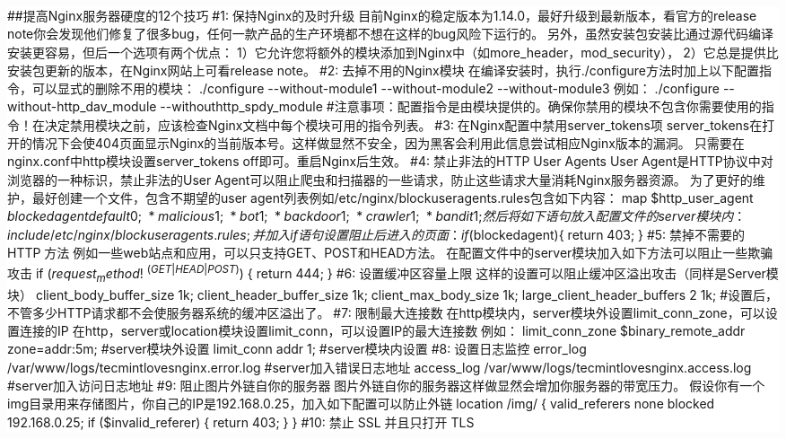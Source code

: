 ##提高Nginx服务器硬度的12个技巧
#1: 保持Nginx的及时升级
目前Nginx的稳定版本为1.14.0，最好升级到最新版本，看官方的release note你会发现他们修复了很多bug，任何一款产品的生产环境都不想在这样的bug风险下运行的。
另外，虽然安装包安装比通过源代码编译安装更容易，但后一个选项有两个优点：
1）它允许您将额外的模块添加到Nginx中（如more_header，mod_security），
2）它总是提供比安装包更新的版本，在Nginx网站上可看release note。
#2: 去掉不用的Nginx模块
在编译安装时，执行./configure方法时加上以下配置指令，可以显式的删除不用的模块：
./configure --without-module1 --without-module2 --without-module3
例如：
./configure --without-http_dav_module --withouthttp_spdy_module
#注意事项：配置指令是由模块提供的。确保你禁用的模块不包含你需要使用的指令！在决定禁用模块之前，应该检查Nginx文档中每个模块可用的指令列表。
#3: 在Nginx配置中禁用server_tokens项
server_tokens在打开的情况下会使404页面显示Nginx的当前版本号。这样做显然不安全，因为黑客会利用此信息尝试相应Nginx版本的漏洞。
只需要在nginx.conf中http模块设置server_tokens off即可。重启Nginx后生效。
#4: 禁止非法的HTTP User Agents
User Agent是HTTP协议中对浏览器的一种标识，禁止非法的User Agent可以阻止爬虫和扫描器的一些请求，防止这些请求大量消耗Nginx服务器资源。
为了更好的维护，最好创建一个文件，包含不期望的user agent列表例如/etc/nginx/blockuseragents.rules包含如下内容：
map $http_user_agent $blockedagent {
    default 0;
    ~*malicious 1;
    ~*bot 1;
    ~*backdoor 1;
    ~*crawler 1;
    ~*bandit 1;
}
然后将如下语句放入配置文件的server模块内：
include /etc/nginx/blockuseragents.rules;
并加入if语句设置阻止后进入的页面：
if($blockedagent){
	return 403;
}
#5: 禁掉不需要的 HTTP 方法
例如一些web站点和应用，可以只支持GET、POST和HEAD方法。
在配置文件中的server模块加入如下方法可以阻止一些欺骗攻击
if ($request_method !~ ^(GET|HEAD|POST)$) {
return 444;
}
#6: 设置缓冲区容量上限
这样的设置可以阻止缓冲区溢出攻击（同样是Server模块）
client_body_buffer_size 1k;
client_header_buffer_size 1k;
client_max_body_size 1k;
large_client_header_buffers 2 1k;
#设置后，不管多少HTTP请求都不会使服务器系统的缓冲区溢出了。
#7: 限制最大连接数
在http模块内，server模块外设置limit_conn_zone，可以设置连接的IP
在http，server或location模块设置limit_conn，可以设置IP的最大连接数
例如：
limit_conn_zone $binary_remote_addr zone=addr:5m; #server模块外设置
limit_conn addr 1;  #server模块内设置
#8: 设置日志监控
error_log /var/www/logs/tecmintlovesnginx.error.log #server加入错误日志地址
access_log /var/www/logs/tecmintlovesnginx.access.log #server加入访问日志地址
#9: 阻止图片外链自你的服务器
图片外链自你的服务器这样做显然会增加你服务器的带宽压力。
假设你有一个img目录用来存储图片，你自己的IP是192.168.0.25，加入如下配置可以防止外链
location /img/ {
      valid_referers none blocked 192.168.0.25;
        if ($invalid_referer) {
          return 403;
      }
}
#10: 禁止 SSL 并且只打开 TLS
